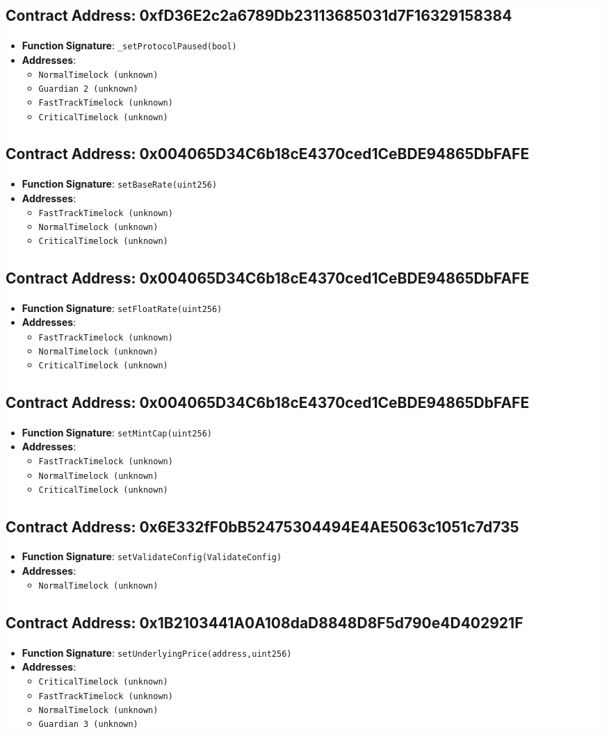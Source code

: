 ## Contract Address: 0xfD36E2c2a6789Db23113685031d7F16329158384

- **Function Signature**: `_setProtocolPaused(bool)`
- **Addresses**:
  - `NormalTimelock (unknown)`
  - `Guardian 2 (unknown)`
  - `FastTrackTimelock (unknown)`
  - `CriticalTimelock (unknown)`

## Contract Address: 0x004065D34C6b18cE4370ced1CeBDE94865DbFAFE

- **Function Signature**: `setBaseRate(uint256)`
- **Addresses**:
  - `FastTrackTimelock (unknown)`
  - `NormalTimelock (unknown)`
  - `CriticalTimelock (unknown)`

## Contract Address: 0x004065D34C6b18cE4370ced1CeBDE94865DbFAFE

- **Function Signature**: `setFloatRate(uint256)`
- **Addresses**:
  - `FastTrackTimelock (unknown)`
  - `NormalTimelock (unknown)`
  - `CriticalTimelock (unknown)`

## Contract Address: 0x004065D34C6b18cE4370ced1CeBDE94865DbFAFE

- **Function Signature**: `setMintCap(uint256)`
- **Addresses**:
  - `FastTrackTimelock (unknown)`
  - `NormalTimelock (unknown)`
  - `CriticalTimelock (unknown)`

## Contract Address: 0x6E332fF0bB52475304494E4AE5063c1051c7d735

- **Function Signature**: `setValidateConfig(ValidateConfig)`
- **Addresses**:
  - `NormalTimelock (unknown)`

## Contract Address: 0x1B2103441A0A108daD8848D8F5d790e4D402921F

- **Function Signature**: `setUnderlyingPrice(address,uint256)`
- **Addresses**:
  - `CriticalTimelock (unknown)`
  - `FastTrackTimelock (unknown)`
  - `NormalTimelock (unknown)`
  - `Guardian 3 (unknown)`
